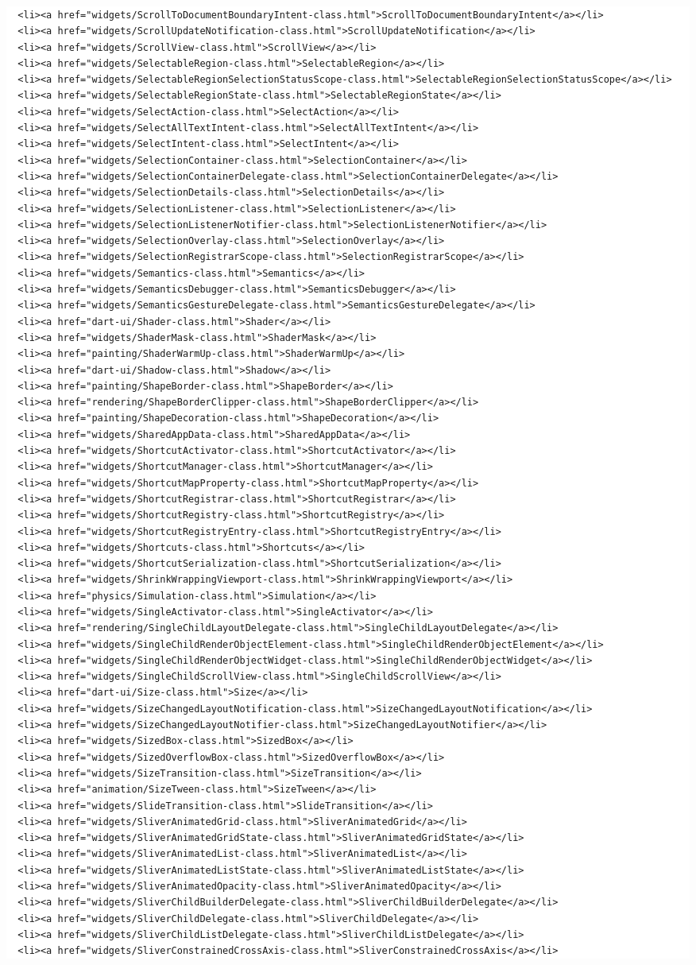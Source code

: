       <li><a href="widgets/ScrollToDocumentBoundaryIntent-class.html">ScrollToDocumentBoundaryIntent</a></li>
      <li><a href="widgets/ScrollUpdateNotification-class.html">ScrollUpdateNotification</a></li>
      <li><a href="widgets/ScrollView-class.html">ScrollView</a></li>
      <li><a href="widgets/SelectableRegion-class.html">SelectableRegion</a></li>
      <li><a href="widgets/SelectableRegionSelectionStatusScope-class.html">SelectableRegionSelectionStatusScope</a></li>
      <li><a href="widgets/SelectableRegionState-class.html">SelectableRegionState</a></li>
      <li><a href="widgets/SelectAction-class.html">SelectAction</a></li>
      <li><a href="widgets/SelectAllTextIntent-class.html">SelectAllTextIntent</a></li>
      <li><a href="widgets/SelectIntent-class.html">SelectIntent</a></li>
      <li><a href="widgets/SelectionContainer-class.html">SelectionContainer</a></li>
      <li><a href="widgets/SelectionContainerDelegate-class.html">SelectionContainerDelegate</a></li>
      <li><a href="widgets/SelectionDetails-class.html">SelectionDetails</a></li>
      <li><a href="widgets/SelectionListener-class.html">SelectionListener</a></li>
      <li><a href="widgets/SelectionListenerNotifier-class.html">SelectionListenerNotifier</a></li>
      <li><a href="widgets/SelectionOverlay-class.html">SelectionOverlay</a></li>
      <li><a href="widgets/SelectionRegistrarScope-class.html">SelectionRegistrarScope</a></li>
      <li><a href="widgets/Semantics-class.html">Semantics</a></li>
      <li><a href="widgets/SemanticsDebugger-class.html">SemanticsDebugger</a></li>
      <li><a href="widgets/SemanticsGestureDelegate-class.html">SemanticsGestureDelegate</a></li>
      <li><a href="dart-ui/Shader-class.html">Shader</a></li>
      <li><a href="widgets/ShaderMask-class.html">ShaderMask</a></li>
      <li><a href="painting/ShaderWarmUp-class.html">ShaderWarmUp</a></li>
      <li><a href="dart-ui/Shadow-class.html">Shadow</a></li>
      <li><a href="painting/ShapeBorder-class.html">ShapeBorder</a></li>
      <li><a href="rendering/ShapeBorderClipper-class.html">ShapeBorderClipper</a></li>
      <li><a href="painting/ShapeDecoration-class.html">ShapeDecoration</a></li>
      <li><a href="widgets/SharedAppData-class.html">SharedAppData</a></li>
      <li><a href="widgets/ShortcutActivator-class.html">ShortcutActivator</a></li>
      <li><a href="widgets/ShortcutManager-class.html">ShortcutManager</a></li>
      <li><a href="widgets/ShortcutMapProperty-class.html">ShortcutMapProperty</a></li>
      <li><a href="widgets/ShortcutRegistrar-class.html">ShortcutRegistrar</a></li>
      <li><a href="widgets/ShortcutRegistry-class.html">ShortcutRegistry</a></li>
      <li><a href="widgets/ShortcutRegistryEntry-class.html">ShortcutRegistryEntry</a></li>
      <li><a href="widgets/Shortcuts-class.html">Shortcuts</a></li>
      <li><a href="widgets/ShortcutSerialization-class.html">ShortcutSerialization</a></li>
      <li><a href="widgets/ShrinkWrappingViewport-class.html">ShrinkWrappingViewport</a></li>
      <li><a href="physics/Simulation-class.html">Simulation</a></li>
      <li><a href="widgets/SingleActivator-class.html">SingleActivator</a></li>
      <li><a href="rendering/SingleChildLayoutDelegate-class.html">SingleChildLayoutDelegate</a></li>
      <li><a href="widgets/SingleChildRenderObjectElement-class.html">SingleChildRenderObjectElement</a></li>
      <li><a href="widgets/SingleChildRenderObjectWidget-class.html">SingleChildRenderObjectWidget</a></li>
      <li><a href="widgets/SingleChildScrollView-class.html">SingleChildScrollView</a></li>
      <li><a href="dart-ui/Size-class.html">Size</a></li>
      <li><a href="widgets/SizeChangedLayoutNotification-class.html">SizeChangedLayoutNotification</a></li>
      <li><a href="widgets/SizeChangedLayoutNotifier-class.html">SizeChangedLayoutNotifier</a></li>
      <li><a href="widgets/SizedBox-class.html">SizedBox</a></li>
      <li><a href="widgets/SizedOverflowBox-class.html">SizedOverflowBox</a></li>
      <li><a href="widgets/SizeTransition-class.html">SizeTransition</a></li>
      <li><a href="animation/SizeTween-class.html">SizeTween</a></li>
      <li><a href="widgets/SlideTransition-class.html">SlideTransition</a></li>
      <li><a href="widgets/SliverAnimatedGrid-class.html">SliverAnimatedGrid</a></li>
      <li><a href="widgets/SliverAnimatedGridState-class.html">SliverAnimatedGridState</a></li>
      <li><a href="widgets/SliverAnimatedList-class.html">SliverAnimatedList</a></li>
      <li><a href="widgets/SliverAnimatedListState-class.html">SliverAnimatedListState</a></li>
      <li><a href="widgets/SliverAnimatedOpacity-class.html">SliverAnimatedOpacity</a></li>
      <li><a href="widgets/SliverChildBuilderDelegate-class.html">SliverChildBuilderDelegate</a></li>
      <li><a href="widgets/SliverChildDelegate-class.html">SliverChildDelegate</a></li>
      <li><a href="widgets/SliverChildListDelegate-class.html">SliverChildListDelegate</a></li>
      <li><a href="widgets/SliverConstrainedCrossAxis-class.html">SliverConstrainedCrossAxis</a></li>